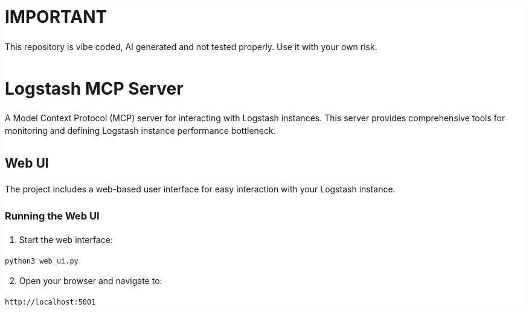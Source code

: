 # IMPORTANT
This repository is vibe coded, AI generated and not tested properly. Use it with your own risk.

# Logstash MCP Server

A Model Context Protocol (MCP) server for interacting with Logstash instances. This server provides comprehensive tools for monitoring and defining Logstash instance performance bottleneck.

## Web UI

The project includes a web-based user interface for easy interaction with your Logstash instance.

### Running the Web UI

1. Start the web interface:
```bash
python3 web_ui.py
```

2. Open your browser and navigate to:
```
http://localhost:5001
```
